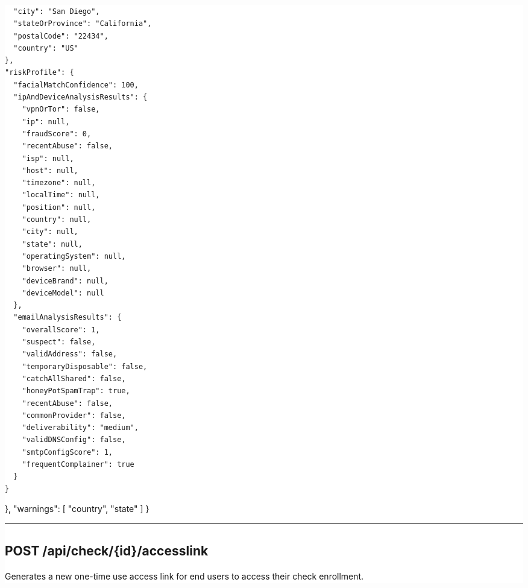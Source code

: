       "city": "San Diego",
      "stateOrProvince": "California",
      "postalCode": "22434",
      "country": "US"
    },
    "riskProfile": {
      "facialMatchConfidence": 100,
      "ipAndDeviceAnalysisResults": {
        "vpnOrTor": false,
        "ip": null,
        "fraudScore": 0,
        "recentAbuse": false,
        "isp": null,
        "host": null,
        "timezone": null,
        "localTime": null,
        "position": null,
        "country": null,
        "city": null,
        "state": null,
        "operatingSystem": null,
        "browser": null,
        "deviceBrand": null,
        "deviceModel": null
      },
      "emailAnalysisResults": {
        "overallScore": 1,
        "suspect": false,
        "validAddress": false,
        "temporaryDisposable": false,
        "catchAllShared": false,
        "honeyPotSpamTrap": true,
        "recentAbuse": false,
        "commonProvider": false,
        "deliverability": "medium",
        "validDNSConfig": false,
        "smtpConfigScore": 1,
        "frequentComplainer": true
      }
    }
  },
  "warnings": [
    "country",
    "state"
  ]
}
</pre>

---
## POST /api/check/{id}/accesslink
<p>Generates a new one-time use access link for end users to access their check enrollment.</p>
